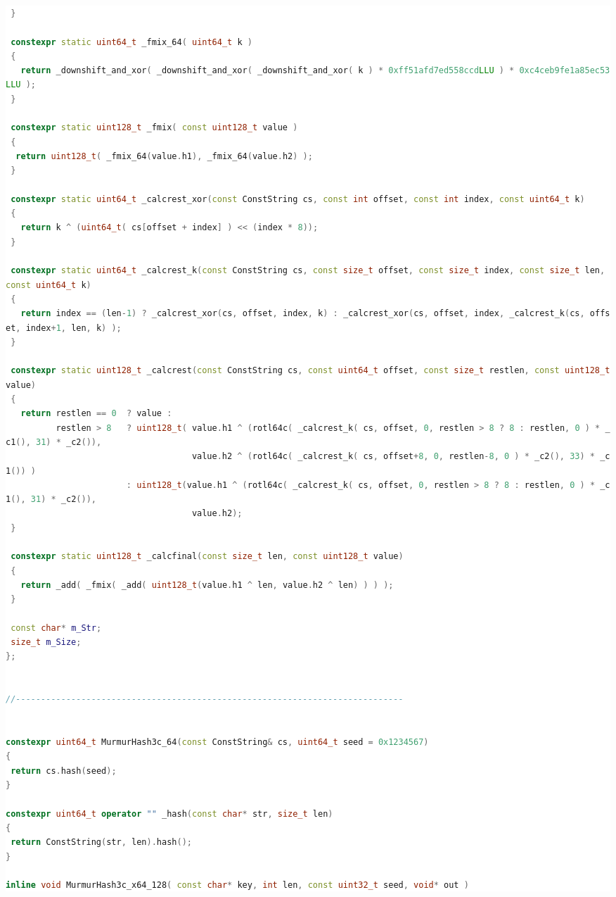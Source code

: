 ```cpp
 }

 constexpr static uint64_t _fmix_64( uint64_t k )
 {
   return _downshift_and_xor( _downshift_and_xor( _downshift_and_xor( k ) * 0xff51afd7ed558ccdLLU ) * 0xc4ceb9fe1a85ec53LLU );
 }

 constexpr static uint128_t _fmix( const uint128_t value )
 {
  return uint128_t( _fmix_64(value.h1), _fmix_64(value.h2) );
 }

 constexpr static uint64_t _calcrest_xor(const ConstString cs, const int offset, const int index, const uint64_t k)
 {
   return k ^ (uint64_t( cs[offset + index] ) << (index * 8));
 }

 constexpr static uint64_t _calcrest_k(const ConstString cs, const size_t offset, const size_t index, const size_t len, const uint64_t k)
 {
   return index == (len-1) ? _calcrest_xor(cs, offset, index, k) : _calcrest_xor(cs, offset, index, _calcrest_k(cs, offset, index+1, len, k) );
 }

 constexpr static uint128_t _calcrest(const ConstString cs, const uint64_t offset, const size_t restlen, const uint128_t value)
 {
   return restlen == 0  ? value :
          restlen > 8   ? uint128_t( value.h1 ^ (rotl64c( _calcrest_k( cs, offset, 0, restlen > 8 ? 8 : restlen, 0 ) * _c1(), 31) * _c2()),
                                     value.h2 ^ (rotl64c( _calcrest_k( cs, offset+8, 0, restlen-8, 0 ) * _c2(), 33) * _c1()) )
                        : uint128_t(value.h1 ^ (rotl64c( _calcrest_k( cs, offset, 0, restlen > 8 ? 8 : restlen, 0 ) * _c1(), 31) * _c2()),
                                     value.h2);
 }

 constexpr static uint128_t _calcfinal(const size_t len, const uint128_t value)
 {
   return _add( _fmix( _add( uint128_t(value.h1 ^ len, value.h2 ^ len) ) ) );
 }

 const char* m_Str;
 size_t m_Size;
};


//-----------------------------------------------------------------------------


constexpr uint64_t MurmurHash3c_64(const ConstString& cs, uint64_t seed = 0x1234567)
{
 return cs.hash(seed);
}

constexpr uint64_t operator "" _hash(const char* str, size_t len)
{
 return ConstString(str, len).hash();
}

inline void MurmurHash3c_x64_128( const char* key, int len, const uint32_t seed, void* out )
```